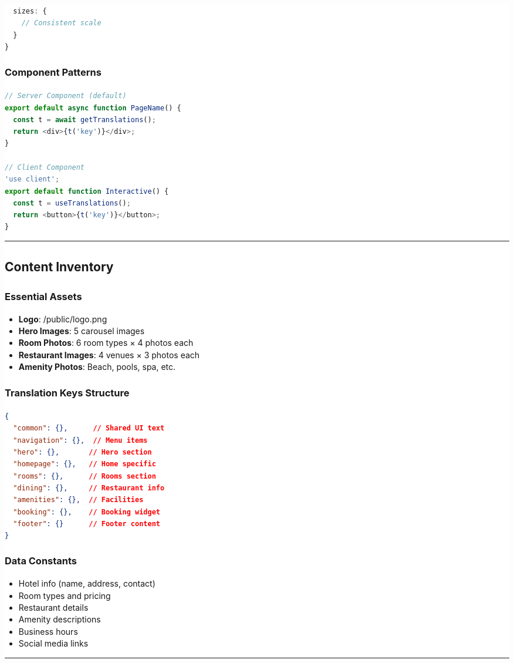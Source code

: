 ```typescript
  sizes: {
    // Consistent scale
  }
}
```

### Component Patterns
```typescript
// Server Component (default)
export default async function PageName() {
  const t = await getTranslations();
  return <div>{t('key')}</div>;
}

// Client Component
'use client';
export default function Interactive() {
  const t = useTranslations();
  return <button>{t('key')}</button>;
}
```

---

## Content Inventory

### Essential Assets
- **Logo**: /public/logo.png
- **Hero Images**: 5 carousel images
- **Room Photos**: 6 room types × 4 photos each
- **Restaurant Images**: 4 venues × 3 photos each
- **Amenity Photos**: Beach, pools, spa, etc.

### Translation Keys Structure
```json
{
  "common": {},      // Shared UI text
  "navigation": {},  // Menu items
  "hero": {},       // Hero section
  "homepage": {},   // Home specific
  "rooms": {},      // Rooms section
  "dining": {},     // Restaurant info
  "amenities": {},  // Facilities
  "booking": {},    // Booking widget
  "footer": {}      // Footer content
}
```

### Data Constants
- Hotel info (name, address, contact)
- Room types and pricing
- Restaurant details
- Amenity descriptions
- Business hours
- Social media links

---
